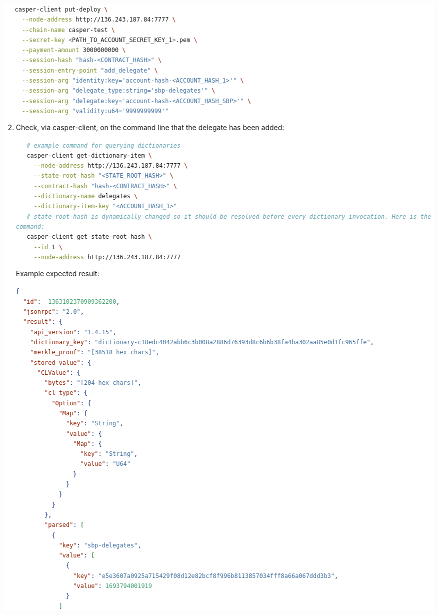    ```bash
      casper-client put-deploy \
        --node-address http://136.243.187.84:7777 \
        --chain-name casper-test \
        --secret-key <PATH_TO_ACCOUNT_SECRET_KEY_1>.pem \
        --payment-amount 3000000000 \
        --session-hash "hash-<CONTRACT_HASH>" \
        --session-entry-point "add_delegate" \
        --session-arg "identity:key='account-hash-<ACCOUNT_HASH_1>'" \
        --session-arg "delegate_type:string='sbp-delegates'" \
        --session-arg "delegate:key='account-hash-<ACCOUNT_HASH_SBP>'" \
        --session-arg "validity:u64='9999999999'"
   ```

2. Check, via casper-client, on the command line that the delegate has been added:

   ```bash
      # example command for querying dictionaries
      casper-client get-dictionary-item \
        --node-address http://136.243.187.84:7777 \
        --state-root-hash "<STATE_ROOT_HASH>" \
        --contract-hash "hash-<CONTRACT_HASH>" \
        --dictionary-name delegates \
        --dictionary-item-key "<ACCOUNT_HASH_1>"
      # state-root-hash is dynamically changed so it should be resolved before every dictionary invocation. Here is the command:
      casper-client get-state-root-hash \
        --id 1 \
        --node-address http://136.243.187.84:7777
   ```

   Example expected result:
   ```json
   {
     "id": -1363102370909362200,
     "jsonrpc": "2.0",
     "result": {
       "api_version": "1.4.15",
       "dictionary_key": "dictionary-c18edc4042abb6c3b008a2886d76393d8c6b6b38fa4ba302aa85e0d1fc965ffe",
       "merkle_proof": "[38518 hex chars]",
       "stored_value": {
         "CLValue": {
           "bytes": "[204 hex chars]",
           "cl_type": {
             "Option": {
               "Map": {
                 "key": "String",
                 "value": {
                   "Map": {
                     "key": "String",
                     "value": "U64"
                   }
                 }
               }
             }
           },
           "parsed": [
             {
               "key": "sbp-delegates",
               "value": [
                 {
                   "key": "e5e3607a0925a715429f08d12e82bcf8f996b8113857034fff8a66a067ddd3b3",
                   "value": 1693794001919
                 }
               ]
   ```